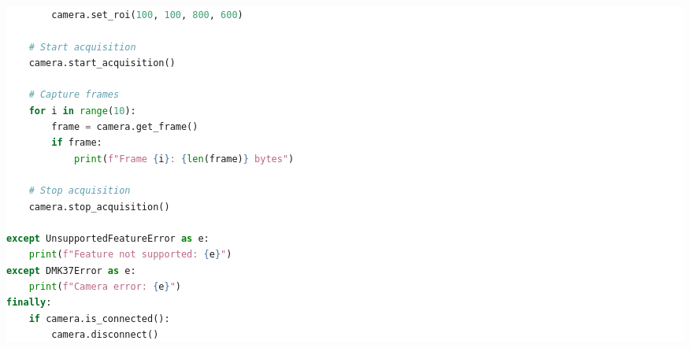 ```python
        camera.set_roi(100, 100, 800, 600)
    
    # Start acquisition
    camera.start_acquisition()
    
    # Capture frames
    for i in range(10):
        frame = camera.get_frame()
        if frame:
            print(f"Frame {i}: {len(frame)} bytes")
    
    # Stop acquisition
    camera.stop_acquisition()
    
except UnsupportedFeatureError as e:
    print(f"Feature not supported: {e}")
except DMK37Error as e:
    print(f"Camera error: {e}")
finally:
    if camera.is_connected():
        camera.disconnect()
```





